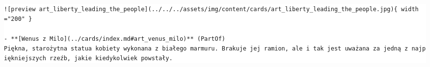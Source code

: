     ![preview art_liberty_leading_the_people](../../../assets/img/content/cards/art_liberty_leading_the_people.jpg){ width="200" }

    - **[Wenus z Milo](../cards/index.md#art_venus_milo)** (PartOf)
    Piękna, starożytna statua kobiety wykonana z białego marmuru. Brakuje jej ramion, ale i tak jest uważana za jedną z najpiękniejszych rzeźb, jakie kiedykolwiek powstały.
